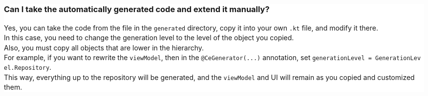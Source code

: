 ### Can I take the automatically generated code and extend it manually?

Yes, you can take the code from the file in the `generated` directory, copy it into your own `.kt` file, and modify it there.  
In this case, you need to change the generation level to the level of the object you copied.  
Also, you must copy all objects that are lower in the hierarchy.  
For example, if you want to rewrite the `viewModel`, then in the `@CeGenerator(...)` annotation, set `generationLevel = GenerationLevel.Repository`.  
This way, everything up to the repository will be generated, and the `viewModel` and UI will remain as you copied and customized them.

